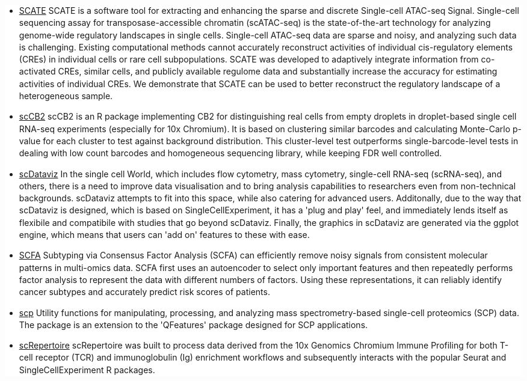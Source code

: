 - [SCATE](/packages/SCATE) SCATE is a software tool for extracting
  and enhancing the sparse and discrete Single-cell ATAC-seq Signal.
  Single-cell sequencing assay for transposase-accessible chromatin
  (scATAC-seq) is the state-of-the-art technology for analyzing
  genome-wide regulatory landscapes in single cells. Single-cell
  ATAC-seq data are sparse and noisy, and analyzing such data is
  challenging. Existing computational methods cannot accurately
  reconstruct activities of individual cis-regulatory elements (CREs)
  in individual cells or rare cell subpopulations. SCATE was
  developed to adaptively integrate information from co-activated
  CREs, similar cells, and publicly available regulome data and
  substantially increase the accuracy for estimating activities of
  individual CREs. We demonstrate that SCATE can be used to better
  reconstruct the regulatory landscape of a heterogeneous sample.

- [scCB2](/packages/scCB2) scCB2 is an R package implementing CB2 for
  distinguishing real cells from empty droplets in droplet-based
  single cell RNA-seq experiments (especially for 10x Chromium). It
  is based on clustering similar barcodes and calculating Monte-Carlo
  p-value for each cluster to test against background distribution.
  This cluster-level test outperforms single-barcode-level tests in
  dealing with low count barcodes and homogeneous sequencing library,
  while keeping FDR well controlled.

- [scDataviz](/packages/scDataviz) In the single cell World, which
  includes flow cytometry, mass cytometry, single-cell RNA-seq
  (scRNA-seq), and others, there is a need to improve data
  visualisation and to bring analysis capabilities to researchers
  even from non-technical backgrounds. scDataviz attempts to fit into
  this space, while also catering for advanced users. Additonally,
  due to the way that scDataviz is designed, which is based on
  SingleCellExperiment, it has a 'plug and play' feel, and
  immediately lends itself as flexibile and compatibile with studies
  that go beyond scDataviz. Finally, the graphics in scDataviz are
  generated via the ggplot engine, which means that users can 'add
  on' features to these with ease.

- [SCFA](/packages/SCFA) Subtyping via Consensus Factor Analysis
  (SCFA) can efficiently remove noisy signals from consistent
  molecular patterns in multi-omics data. SCFA first uses an
  autoencoder to select only important features and then repeatedly
  performs factor analysis to represent the data with different
  numbers of factors. Using these representations, it can reliably
  identify cancer subtypes and accurately predict risk scores of
  patients.

- [scp](/packages/scp) Utility functions for manipulating,
  processing, and analyzing mass spectrometry-based single-cell
  proteomics (SCP) data. The package is an extension to the
  'QFeatures' package designed for SCP applications.

- [scRepertoire](/packages/scRepertoire) scRepertoire was built to
  process data derived from the 10x Genomics Chromium Immune
  Profiling for both T-cell receptor (TCR) and immunoglobulin (Ig)
  enrichment workflows and subsequently interacts with the popular
  Seurat and SingleCellExperiment R packages.
